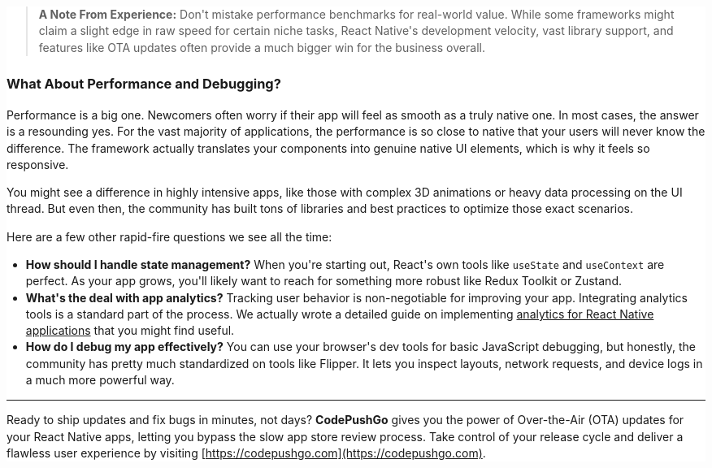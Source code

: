 > **A Note From Experience:** Don't mistake performance benchmarks for real-world value. While some frameworks might claim a slight edge in raw speed for certain niche tasks, React Native's development velocity, vast library support, and features like OTA updates often provide a much bigger win for the business overall.

### What About Performance and Debugging?

Performance is a big one. Newcomers often worry if their app will feel as smooth as a truly native one. In most cases, the answer is a resounding yes. For the vast majority of applications, the performance is so close to native that your users will never know the difference. The framework actually translates your components into genuine native UI elements, which is why it feels so responsive.

You might see a difference in highly intensive apps, like those with complex 3D animations or heavy data processing on the UI thread. But even then, the community has built tons of libraries and best practices to optimize those exact scenarios.

Here are a few other rapid-fire questions we see all the time:

*   **How should I handle state management?** When you're starting out, React's own tools like `useState` and `useContext` are perfect. As your app grows, you'll likely want to reach for something more robust like Redux Toolkit or Zustand.
*   **What's the deal with app analytics?** Tracking user behavior is non-negotiable for improving your app. Integrating analytics tools is a standard part of the process. We actually wrote a detailed guide on implementing [analytics for React Native applications](https://codepushgo.com/de/blog/analytics-for-react-native/) that you might find useful.
*   **How do I debug my app effectively?** You can use your browser's dev tools for basic JavaScript debugging, but honestly, the community has pretty much standardized on tools like Flipper. It lets you inspect layouts, network requests, and device logs in a much more powerful way.

---
Ready to ship updates and fix bugs in minutes, not days? **CodePushGo** gives you the power of Over-the-Air (OTA) updates for your React Native apps, letting you bypass the slow app store review process. Take control of your release cycle and deliver a flawless user experience by visiting [https://codepushgo.com](https://codepushgo.com).